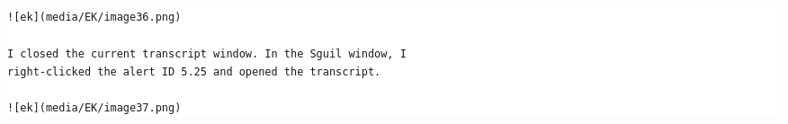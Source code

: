     ![ek](media/EK/image36.png)

    I closed the current transcript window. In the Sguil window, I
    right-clicked the alert ID 5.25 and opened the transcript.

    ![ek](media/EK/image37.png)
